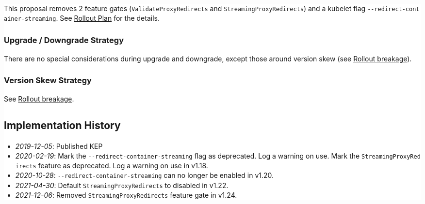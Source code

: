 This proposal removes 2 feature gates (`ValidateProxyRedirects` and `StreamingProxyRedirects`) and a
kubelet flag `--redirect-container-streaming`. See [Rollout Plan](#rollout-plan) for the details.

### Upgrade / Downgrade Strategy

There are no special considerations during upgrade and downgrade, except those around version skew
(see [Rollout breakage](#rollout-breakage)).

### Version Skew Strategy

See [Rollout breakage](#rollout-breakage).

## Implementation History

- _2019-12-05_: Published KEP
- _2020-02-19_: Mark the `--redirect-container-streaming` flag as deprecated. Log a warning on use.
Mark the `StreamingProxyRedirects` feature as deprecated. Log a warning on use in v1.18.
- _2020-10-28_: `--redirect-container-streaming` can no longer be enabled in v1.20.
- _2021-04-30_: Default `StreamingProxyRedirects` to disabled in v1.22.
- _2021-12-06_: Removed `StreamingProxyRedirects` feature gate in v1.24.